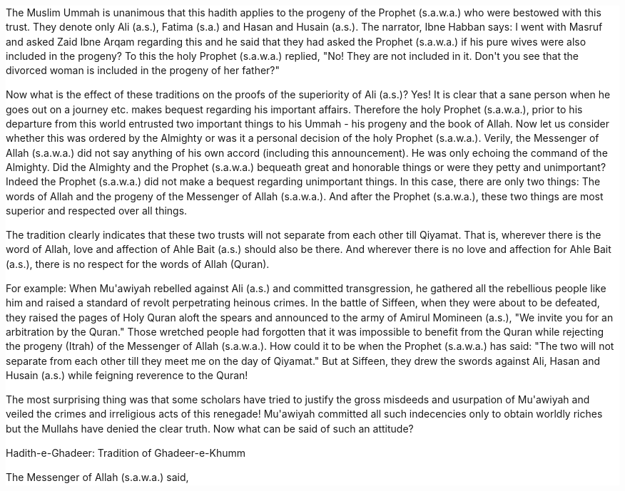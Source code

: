 The Muslim Ummah is unanimous that this hadith applies to the progeny
of the Prophet (s.a.w.a.) who were bestowed with this trust. They denote
only Ali (a.s.), Fatima (s.a.) and Hasan and Husain (a.s.). The
narrator, Ibne Habban says: I went with Masruf and asked Zaid Ibne Arqam
regarding this and he said that they had asked the Prophet (s.a.w.a.) if
his pure wives were also included in the progeny? To this the holy
Prophet (s.a.w.a.) replied, "No! They are not included in it. Don't you
see that the divorced woman is included in the progeny of her father?"

Now what is the effect of these traditions on the proofs of the
superiority of Ali (a.s.)? Yes! It is clear that a sane person when he
goes out on a journey etc. makes bequest regarding his important
affairs. Therefore the holy Prophet (s.a.w.a.), prior to his departure
from this world entrusted two important things to his Ummah - his
progeny and the book of Allah. Now let us consider whether this was
ordered by the Almighty or was it a personal decision of the holy
Prophet (s.a.w.a.). Verily, the Messenger of Allah (s.a.w.a.) did not
say anything of his own accord (including this announcement). He was
only echoing the command of the Almighty. Did the Almighty and the
Prophet (s.a.w.a.) bequeath great and honorable things or were they
petty and unimportant? Indeed the Prophet (s.a.w.a.) did not make a
bequest regarding unimportant things. In this case, there are only two
things: The words of Allah and the progeny of the Messenger of Allah
(s.a.w.a.). And after the Prophet (s.a.w.a.), these two things are most
superior and respected over all things.

The tradition clearly indicates that these two trusts will not separate
from each other till Qiyamat. That is, wherever there is the word of
Allah, love and affection of Ahle Bait (a.s.) should also be there. And
wherever there is no love and affection for Ahle Bait (a.s.), there is
no respect for the words of Allah (Quran).

For example: When Mu'awiyah rebelled against Ali (a.s.) and committed
transgression, he gathered all the rebellious people like him and raised
a standard of revolt perpetrating heinous crimes. In the battle of
Siffeen, when they were about to be defeated, they raised the pages of
Holy Quran aloft the spears and announced to the army of Amirul Momineen
(a.s.), "We invite you for an arbitration by the Quran." Those wretched
people had forgotten that it was impossible to benefit from the Quran
while rejecting the progeny (Itrah) of the Messenger of Allah
(s.a.w.a.). How could it to be when the Prophet (s.a.w.a.) has said:
"The two will not separate from each other till they meet me on the day
of Qiyamat." But at Siffeen, they drew the swords against Ali, Hasan and
Husain (a.s.) while feigning reverence to the Quran!

The most surprising thing was that some scholars have tried to justify
the gross misdeeds and usurpation of Mu'awiyah and veiled the crimes and
irreligious acts of this renegade! Mu'awiyah committed all such
indecencies only to obtain worldly riches but the Mullahs have denied
the clear truth. Now what can be said of such an attitude?

Hadith-e-Ghadeer: Tradition of Ghadeer-e-Khumm

The Messenger of Allah (s.a.w.a.) said,
